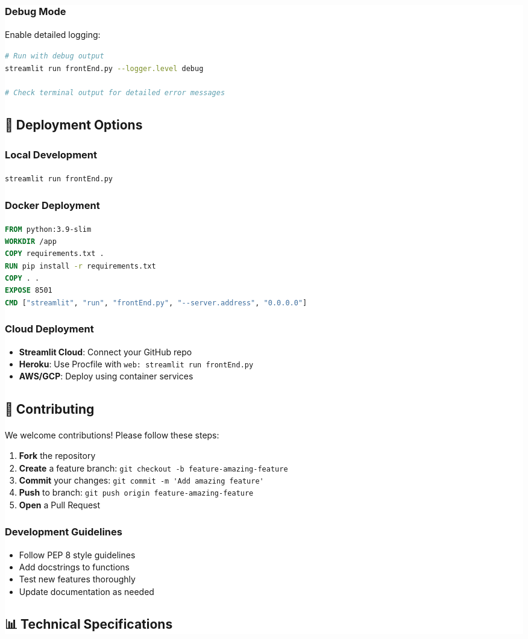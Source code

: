 ### Debug Mode
Enable detailed logging:
```bash
# Run with debug output
streamlit run frontEnd.py --logger.level debug

# Check terminal output for detailed error messages
```

## 🚀 Deployment Options

### Local Development
```bash
streamlit run frontEnd.py
```

### Docker Deployment
```dockerfile
FROM python:3.9-slim
WORKDIR /app
COPY requirements.txt .
RUN pip install -r requirements.txt
COPY . .
EXPOSE 8501
CMD ["streamlit", "run", "frontEnd.py", "--server.address", "0.0.0.0"]
```

### Cloud Deployment
- **Streamlit Cloud**: Connect your GitHub repo
- **Heroku**: Use Procfile with `web: streamlit run frontEnd.py`
- **AWS/GCP**: Deploy using container services

## 🤝 Contributing

We welcome contributions! Please follow these steps:

1. **Fork** the repository
2. **Create** a feature branch: `git checkout -b feature-amazing-feature`
3. **Commit** your changes: `git commit -m 'Add amazing feature'`
4. **Push** to branch: `git push origin feature-amazing-feature`
5. **Open** a Pull Request

### Development Guidelines
- Follow PEP 8 style guidelines
- Add docstrings to functions
- Test new features thoroughly
- Update documentation as needed

## 📊 Technical Specifications
